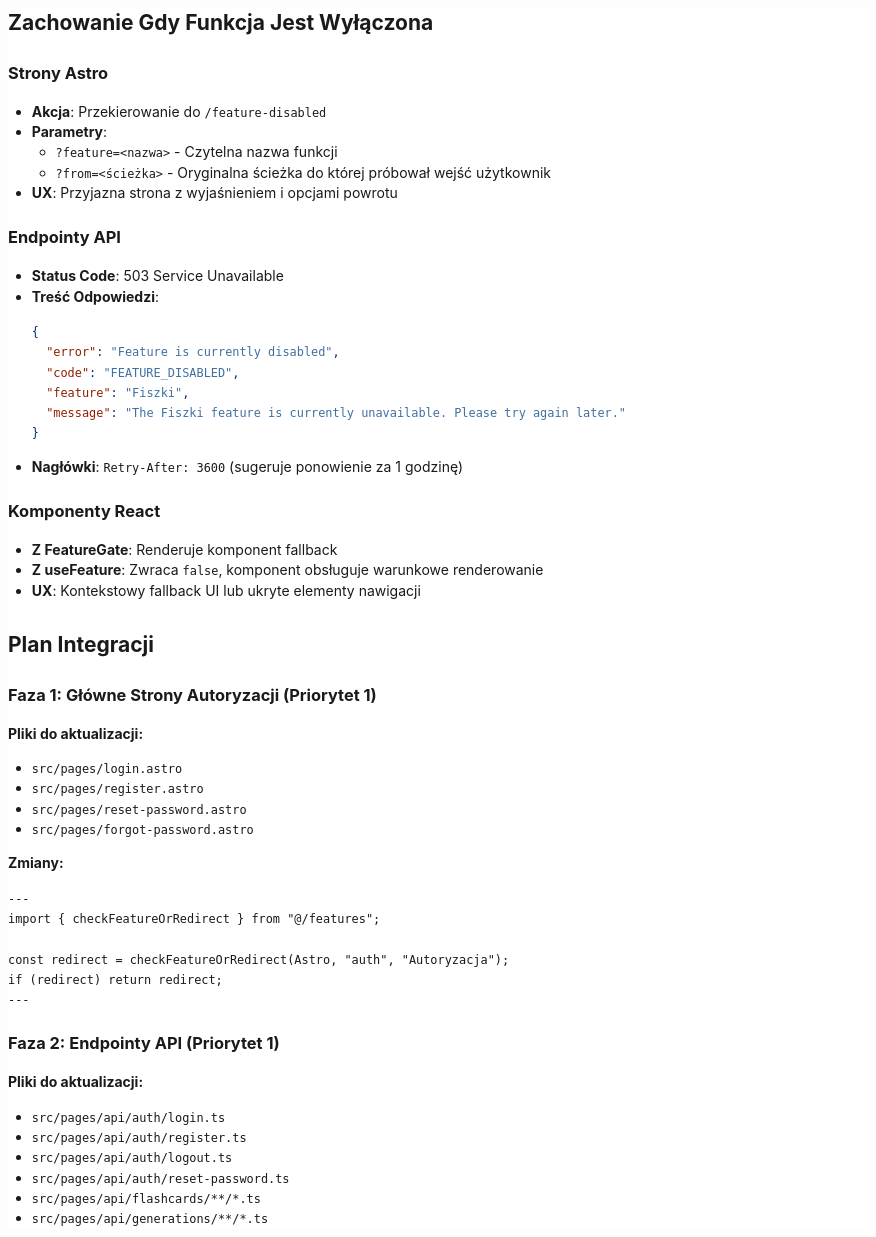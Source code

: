 ## Zachowanie Gdy Funkcja Jest Wyłączona

### Strony Astro
- **Akcja**: Przekierowanie do `/feature-disabled`
- **Parametry**:
  - `?feature=<nazwa>` - Czytelna nazwa funkcji
  - `?from=<ścieżka>` - Oryginalna ścieżka do której próbował wejść użytkownik
- **UX**: Przyjazna strona z wyjaśnieniem i opcjami powrotu

### Endpointy API
- **Status Code**: 503 Service Unavailable
- **Treść Odpowiedzi**:
  ```json
  {
    "error": "Feature is currently disabled",
    "code": "FEATURE_DISABLED",
    "feature": "Fiszki",
    "message": "The Fiszki feature is currently unavailable. Please try again later."
  }
  ```
- **Nagłówki**: `Retry-After: 3600` (sugeruje ponowienie za 1 godzinę)

### Komponenty React
- **Z FeatureGate**: Renderuje komponent fallback
- **Z useFeature**: Zwraca `false`, komponent obsługuje warunkowe renderowanie
- **UX**: Kontekstowy fallback UI lub ukryte elementy nawigacji

## Plan Integracji

### Faza 1: Główne Strony Autoryzacji (Priorytet 1)

**Pliki do aktualizacji:**
- `src/pages/login.astro`
- `src/pages/register.astro`
- `src/pages/reset-password.astro`
- `src/pages/forgot-password.astro`

**Zmiany:**
```astro
---
import { checkFeatureOrRedirect } from "@/features";

const redirect = checkFeatureOrRedirect(Astro, "auth", "Autoryzacja");
if (redirect) return redirect;
---
```

### Faza 2: Endpointy API (Priorytet 1)

**Pliki do aktualizacji:**
- `src/pages/api/auth/login.ts`
- `src/pages/api/auth/register.ts`
- `src/pages/api/auth/logout.ts`
- `src/pages/api/auth/reset-password.ts`
- `src/pages/api/flashcards/**/*.ts`
- `src/pages/api/generations/**/*.ts`
